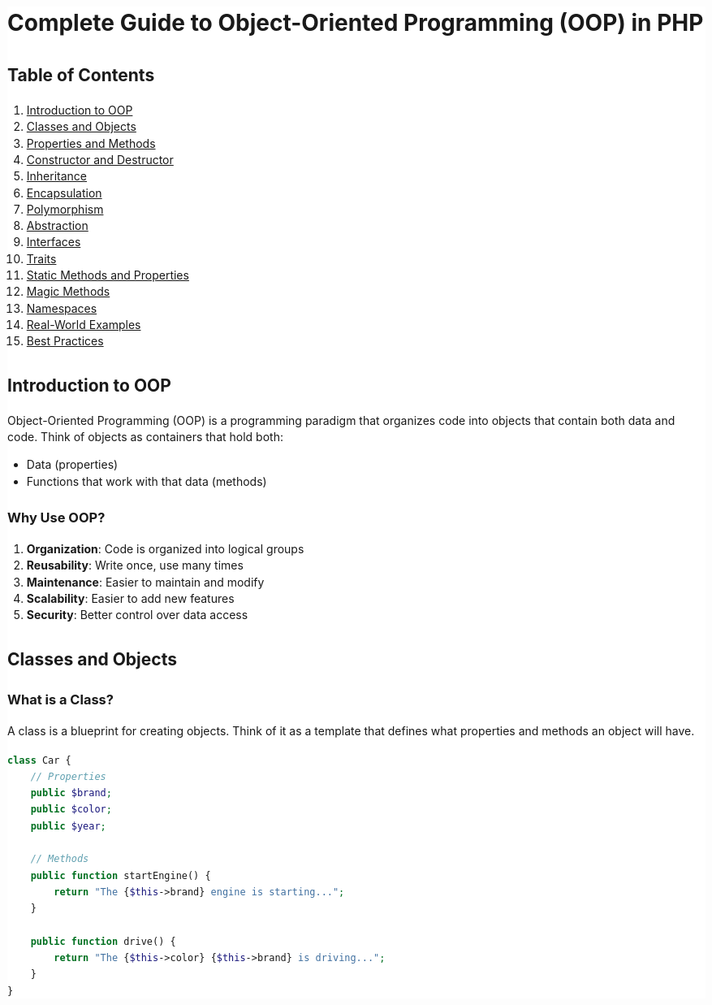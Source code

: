 # Complete Guide to Object-Oriented Programming (OOP) in PHP

## Table of Contents

1. [Introduction to OOP](#introduction-to-oop)
2. [Classes and Objects](#classes-and-objects)
3. [Properties and Methods](#properties-and-methods)
4. [Constructor and Destructor](#constructor-and-destructor)
5. [Inheritance](#inheritance)
6. [Encapsulation](#encapsulation)
7. [Polymorphism](#polymorphism)
8. [Abstraction](#abstraction)
9. [Interfaces](#interfaces)
10. [Traits](#traits)
11. [Static Methods and Properties](#static-methods-and-properties)
12. [Magic Methods](#magic-methods)
13. [Namespaces](#namespaces)
14. [Real-World Examples](#real-world-examples)
15. [Best Practices](#best-practices)

## Introduction to OOP

Object-Oriented Programming (OOP) is a programming paradigm that organizes code into objects that contain both data and code. Think of objects as containers that hold both:
- Data (properties)
- Functions that work with that data (methods)

### Why Use OOP?

1. **Organization**: Code is organized into logical groups
2. **Reusability**: Write once, use many times
3. **Maintenance**: Easier to maintain and modify
4. **Scalability**: Easier to add new features
5. **Security**: Better control over data access

## Classes and Objects

### What is a Class?

A class is a blueprint for creating objects. Think of it as a template that defines what properties and methods an object will have.

```php
class Car {
    // Properties
    public $brand;
    public $color;
    public $year;
    
    // Methods
    public function startEngine() {
        return "The {$this->brand} engine is starting...";
    }
    
    public function drive() {
        return "The {$this->color} {$this->brand} is driving...";
    }
}
```
